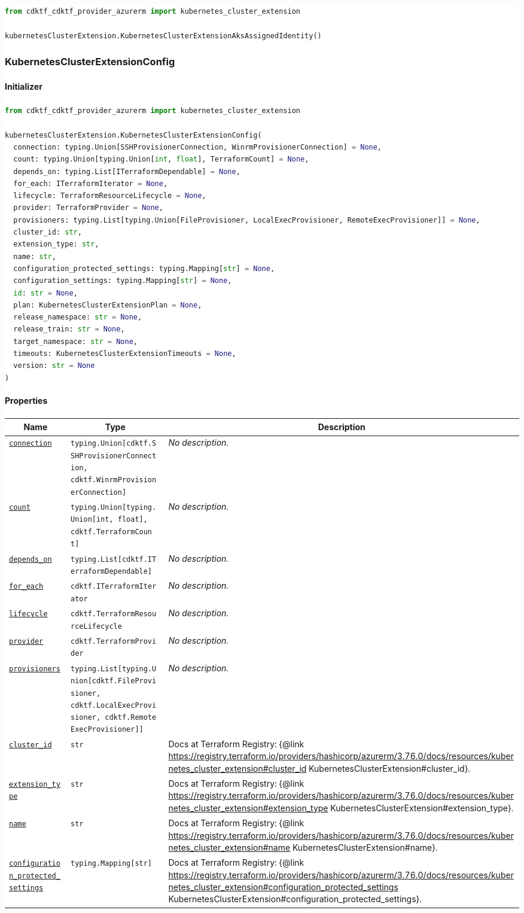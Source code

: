 ```python
from cdktf_cdktf_provider_azurerm import kubernetes_cluster_extension

kubernetesClusterExtension.KubernetesClusterExtensionAksAssignedIdentity()
```


### KubernetesClusterExtensionConfig <a name="KubernetesClusterExtensionConfig" id="@cdktf/provider-azurerm.kubernetesClusterExtension.KubernetesClusterExtensionConfig"></a>

#### Initializer <a name="Initializer" id="@cdktf/provider-azurerm.kubernetesClusterExtension.KubernetesClusterExtensionConfig.Initializer"></a>

```python
from cdktf_cdktf_provider_azurerm import kubernetes_cluster_extension

kubernetesClusterExtension.KubernetesClusterExtensionConfig(
  connection: typing.Union[SSHProvisionerConnection, WinrmProvisionerConnection] = None,
  count: typing.Union[typing.Union[int, float], TerraformCount] = None,
  depends_on: typing.List[ITerraformDependable] = None,
  for_each: ITerraformIterator = None,
  lifecycle: TerraformResourceLifecycle = None,
  provider: TerraformProvider = None,
  provisioners: typing.List[typing.Union[FileProvisioner, LocalExecProvisioner, RemoteExecProvisioner]] = None,
  cluster_id: str,
  extension_type: str,
  name: str,
  configuration_protected_settings: typing.Mapping[str] = None,
  configuration_settings: typing.Mapping[str] = None,
  id: str = None,
  plan: KubernetesClusterExtensionPlan = None,
  release_namespace: str = None,
  release_train: str = None,
  target_namespace: str = None,
  timeouts: KubernetesClusterExtensionTimeouts = None,
  version: str = None
)
```

#### Properties <a name="Properties" id="Properties"></a>

| **Name** | **Type** | **Description** |
| --- | --- | --- |
| <code><a href="#@cdktf/provider-azurerm.kubernetesClusterExtension.KubernetesClusterExtensionConfig.property.connection">connection</a></code> | <code>typing.Union[cdktf.SSHProvisionerConnection, cdktf.WinrmProvisionerConnection]</code> | *No description.* |
| <code><a href="#@cdktf/provider-azurerm.kubernetesClusterExtension.KubernetesClusterExtensionConfig.property.count">count</a></code> | <code>typing.Union[typing.Union[int, float], cdktf.TerraformCount]</code> | *No description.* |
| <code><a href="#@cdktf/provider-azurerm.kubernetesClusterExtension.KubernetesClusterExtensionConfig.property.dependsOn">depends_on</a></code> | <code>typing.List[cdktf.ITerraformDependable]</code> | *No description.* |
| <code><a href="#@cdktf/provider-azurerm.kubernetesClusterExtension.KubernetesClusterExtensionConfig.property.forEach">for_each</a></code> | <code>cdktf.ITerraformIterator</code> | *No description.* |
| <code><a href="#@cdktf/provider-azurerm.kubernetesClusterExtension.KubernetesClusterExtensionConfig.property.lifecycle">lifecycle</a></code> | <code>cdktf.TerraformResourceLifecycle</code> | *No description.* |
| <code><a href="#@cdktf/provider-azurerm.kubernetesClusterExtension.KubernetesClusterExtensionConfig.property.provider">provider</a></code> | <code>cdktf.TerraformProvider</code> | *No description.* |
| <code><a href="#@cdktf/provider-azurerm.kubernetesClusterExtension.KubernetesClusterExtensionConfig.property.provisioners">provisioners</a></code> | <code>typing.List[typing.Union[cdktf.FileProvisioner, cdktf.LocalExecProvisioner, cdktf.RemoteExecProvisioner]]</code> | *No description.* |
| <code><a href="#@cdktf/provider-azurerm.kubernetesClusterExtension.KubernetesClusterExtensionConfig.property.clusterId">cluster_id</a></code> | <code>str</code> | Docs at Terraform Registry: {@link https://registry.terraform.io/providers/hashicorp/azurerm/3.76.0/docs/resources/kubernetes_cluster_extension#cluster_id KubernetesClusterExtension#cluster_id}. |
| <code><a href="#@cdktf/provider-azurerm.kubernetesClusterExtension.KubernetesClusterExtensionConfig.property.extensionType">extension_type</a></code> | <code>str</code> | Docs at Terraform Registry: {@link https://registry.terraform.io/providers/hashicorp/azurerm/3.76.0/docs/resources/kubernetes_cluster_extension#extension_type KubernetesClusterExtension#extension_type}. |
| <code><a href="#@cdktf/provider-azurerm.kubernetesClusterExtension.KubernetesClusterExtensionConfig.property.name">name</a></code> | <code>str</code> | Docs at Terraform Registry: {@link https://registry.terraform.io/providers/hashicorp/azurerm/3.76.0/docs/resources/kubernetes_cluster_extension#name KubernetesClusterExtension#name}. |
| <code><a href="#@cdktf/provider-azurerm.kubernetesClusterExtension.KubernetesClusterExtensionConfig.property.configurationProtectedSettings">configuration_protected_settings</a></code> | <code>typing.Mapping[str]</code> | Docs at Terraform Registry: {@link https://registry.terraform.io/providers/hashicorp/azurerm/3.76.0/docs/resources/kubernetes_cluster_extension#configuration_protected_settings KubernetesClusterExtension#configuration_protected_settings}. |